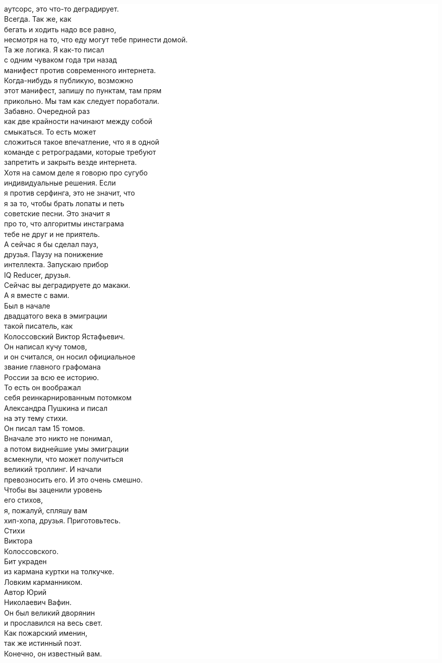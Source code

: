 аутсорс, это что-то деградирует.  
Всегда. Так же, как  
бегать и ходить надо все равно,  
несмотря на то, что еду могут тебе принести домой.  
Та же логика. Я как-то писал  
с одним чуваком года три назад  
манифест против современного интернета.  
Когда-нибудь я публикую, возможно  
этот манифест, запишу по пунктам, там прям  
прикольно. Мы там как следует поработали.  
Забавно. Очередной раз  
как две крайности начинают между собой  
смыкаться. То есть может  
сложиться такое впечатление, что я в одной  
команде с ретроградами, которые требуют  
запретить и закрыть везде интернета.  
Хотя на самом деле я говорю про сугубо  
индивидуальные решения. Если  
я против серфинга, это не значит, что  
я за то, чтобы брать лопаты и петь  
советские песни. Это значит я  
про то, что алгоритмы инстаграма  
тебе не друг и не приятель.  
А сейчас я бы сделал пауз,  
друзья. Паузу на понижение  
интеллекта. Запускаю прибор  
IQ Reducer, друзья.  
Сейчас вы деградируете до макаки.  
А я вместе с вами.  
Был в начале  
двадцатого века в эмиграции  
такой писатель, как  
Колоссовский Виктор Ястафьевич.  
Он написал кучу томов,  
и он считался, он носил официальное  
звание главного графомана  
России за всю ее историю.  
То есть он воображал  
себя реинкарнированным потомком  
Александра Пушкина и писал  
на эту тему стихи.  
Он писал там 15 томов.  
Вначале это никто не понимал,  
а потом виднейшие умы эмиграции  
всмекнули, что может получиться  
великий троллинг. И начали  
превозносить его. И это очень смешно.  
Чтобы вы заценили уровень  
его стихов,  
я, пожалуй, спляшу вам  
хип-хопа, друзья. Приготовьтесь.  
Стихи  
Виктора  
Колоссовского.  
Бит украден  
из кармана куртки на толкучке.  
Ловким карманником.  
Автор Юрий  
Николаевич Вафин.  
Он был великий дворянин  
и прославился на весь свет.  
Как пожарский именин,  
так же истинный поэт.  
Конечно, он известный вам.  